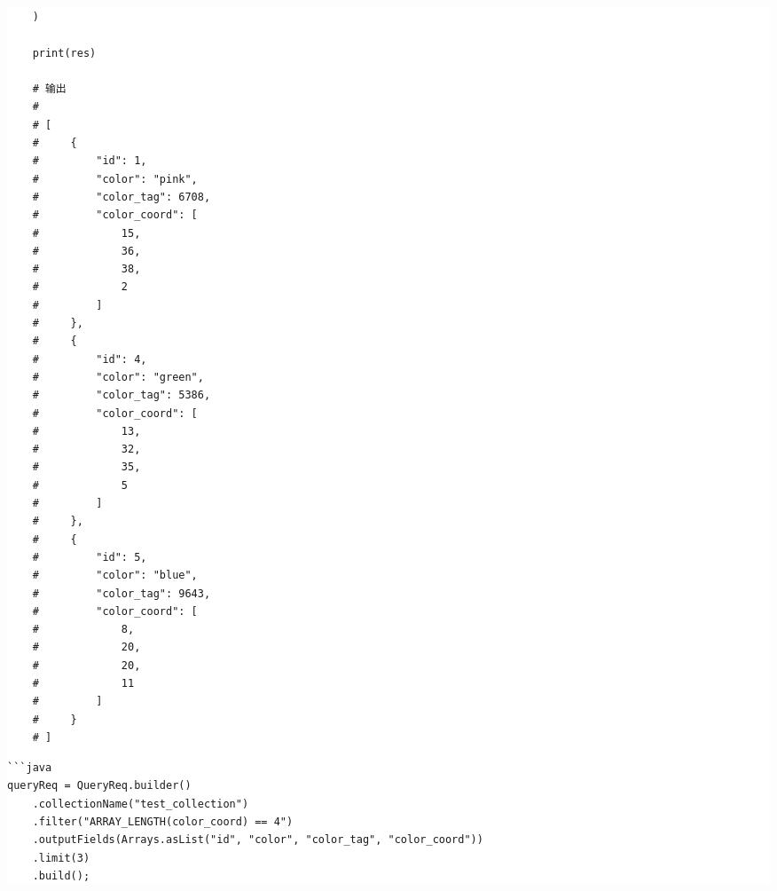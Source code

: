 ```   
    )

    print(res)

    # 输出
    #
    # [
    #     {
    #         "id": 1,
    #         "color": "pink",
    #         "color_tag": 6708,
    #         "color_coord": [
    #             15,
    #             36,
    #             38,
    #             2
    #         ]
    #     },
    #     {
    #         "id": 4,
    #         "color": "green",
    #         "color_tag": 5386,
    #         "color_coord": [
    #             13,
    #             32,
    #             35,
    #             5
    #         ]
    #     },
    #     {
    #         "id": 5,
    #         "color": "blue",
    #         "color_tag": 9643,
    #         "color_coord": [
    #             8,
    #             20,
    #             20,
    #             11
    #         ]
    #     }
    # ]
```

    ```java
    queryReq = QueryReq.builder()
        .collectionName("test_collection")
        .filter("ARRAY_LENGTH(color_coord) == 4")
        .outputFields(Arrays.asList("id", "color", "color_tag", "color_coord"))
        .limit(3)
        .build();
    